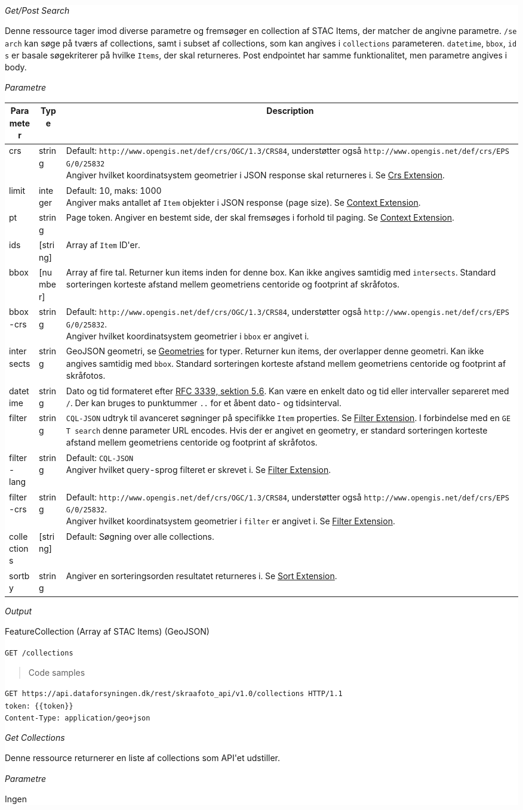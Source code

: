 _Get/Post Search_

Denne ressource tager imod diverse parametre og fremsøger en collection af STAC Items, der matcher de angivne parametre. `/search` kan søge på tværs af collections, samt i subset af collections, som kan angives i `collections` parameteren. `datetime`, `bbox`, `ids` er basale søgekriterer på hvilke `Items`, der skal returneres. Post endpointet har samme funktionalitet, men parametre angives i body.

_Parametre_

| **Parameter** | **Type**  | **Description** |
| ------------- | --------- | --------------- |
| crs           | string    | Default: `http://www.opengis.net/def/crs/OGC/1.3/CRS84`, understøtter også `http://www.opengis.net/def/crs/EPSG/0/25832` <br>Angiver hvilket koordinatsystem geometrier i JSON response skal returneres i. Se [Crs Extension](#crs-extension).</br> |
| limit         | integer   | Default: 10, maks: 1000 <br>Angiver maks antallet af `Item` objekter i JSON response (page size). Se [Context Extension](#context-extension).<br/> |
| pt            | string    | Page token. Angiver en bestemt side, der skal fremsøges i forhold til paging. Se [Context Extension](#context-extension). |
| ids           | \[string] | Array af `Item` ID'er. |
| bbox          | \[number] | Array af fire tal. Returner kun items inden for denne box. Kan ikke angives samtidig med `intersects`. Standard sorteringen korteste afstand mellem geometriens centoride og footprint af skråfotos. |
| bbox-crs      | string    | Default: `http://www.opengis.net/def/crs/OGC/1.3/CRS84`, understøtter også `http://www.opengis.net/def/crs/EPSG/0/25832`. <br>Angiver hvilket koordinatsystem geometrier i `bbox` er angivet i.</br> |
| intersects    | string    | GeoJSON geometri, se [Geometries](https://en.wikipedia.org/wiki/GeoJSON#Geometries) for typer. Returner kun items, der overlapper denne geometri. Kan ikke angives samtidig med `bbox`. Standard sorteringen korteste afstand mellem geometriens centoride og footprint af skråfotos.|
| datetime      | string    | Dato og tid formateret efter [RFC 3339, sektion 5.6](https://tools.ietf.org/html/rfc3339#section-5.6). Kan være en enkelt dato og tid eller intervaller separeret med `/`. Der kan bruges to punktummer `..` for et åbent dato- og tidsinterval. |
| filter        | string    | `CQL-JSON` udtryk til avanceret søgninger på specifikke `Item` properties. Se [Filter Extension](#filter-extension). I forbindelse med en `GET search` denne parameter URL encodes. Hvis der er angivet en geometry, er standard sorteringen korteste afstand mellem geometriens centoride og footprint af skråfotos.  |
| filter-lang   | string    | Default: `CQL-JSON` <br>Angiver hvilket query-sprog filteret er skrevet i. Se [Filter Extension](#filter-extension).</br> |
| filter-crs    | string    | Default: `http://www.opengis.net/def/crs/OGC/1.3/CRS84`, understøtter også `http://www.opengis.net/def/crs/EPSG/0/25832`. <br>Angiver hvilket koordinatsystem geometrier i `filter` er angivet i. Se [Filter Extension](#filter-extension).</br> |
| collections   | \[string] | Default: Søgning over alle collections. |
| sortby        | string    | Angiver en sorteringsorden resultatet returneres i. Se [Sort Extension](#sort-extension). |

_Output_

FeatureCollection (Array af STAC Items) (GeoJSON)

`GET /collections`

> Code samples

```http
GET https://api.dataforsyningen.dk/rest/skraafoto_api/v1.0/collections HTTP/1.1
token: {{token}}
Content-Type: application/geo+json
```

_Get Collections_

Denne ressource returnerer en liste af collections som API'et udstiller.

_Parametre_

Ingen
